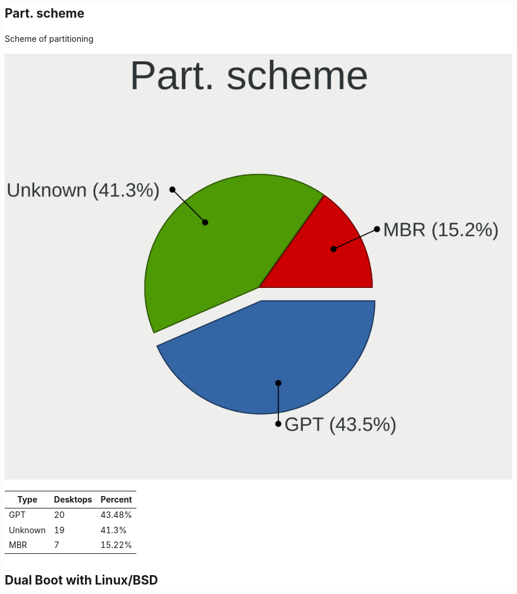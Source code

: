 Part. scheme
------------

Scheme of partitioning

![Part. scheme](./images/pie_chart/os_part_scheme.svg)


| Type    | Desktops | Percent |
|---------|----------|---------|
| GPT     | 20       | 43.48%  |
| Unknown | 19       | 41.3%   |
| MBR     | 7        | 15.22%  |

Dual Boot with Linux/BSD
------------------------
